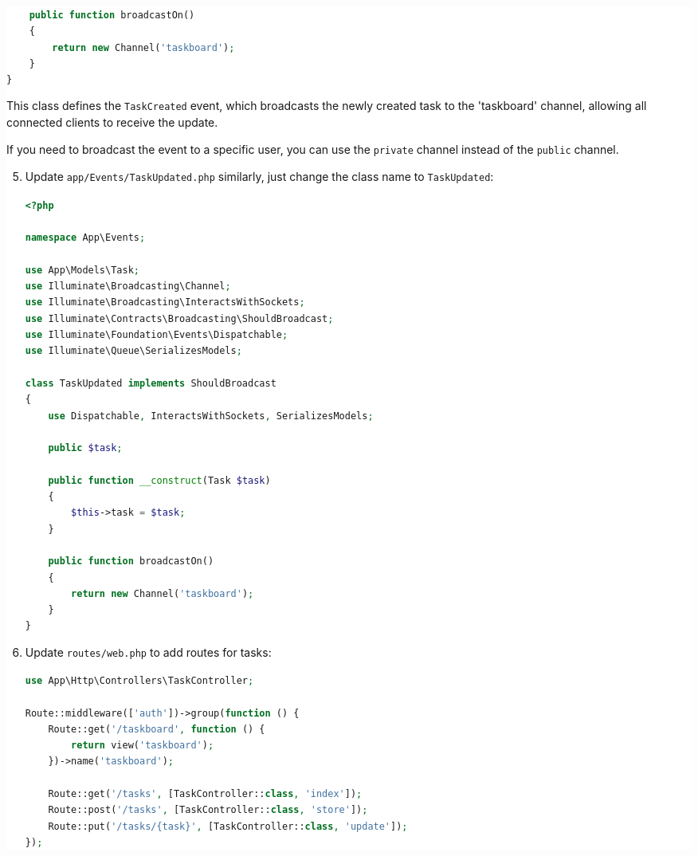    ```php
       public function broadcastOn()
       {
           return new Channel('taskboard');
       }
   }
   ```

   This class defines the `TaskCreated` event, which broadcasts the newly created task to the 'taskboard' channel, allowing all connected clients to receive the update.

   If you need to broadcast the event to a specific user, you can use the `private` channel instead of the `public` channel.

5. Update `app/Events/TaskUpdated.php` similarly, just change the class name to `TaskUpdated`:

   ```php
   <?php

   namespace App\Events;

   use App\Models\Task;
   use Illuminate\Broadcasting\Channel;
   use Illuminate\Broadcasting\InteractsWithSockets;
   use Illuminate\Contracts\Broadcasting\ShouldBroadcast;
   use Illuminate\Foundation\Events\Dispatchable;
   use Illuminate\Queue\SerializesModels;

   class TaskUpdated implements ShouldBroadcast
   {
       use Dispatchable, InteractsWithSockets, SerializesModels;

       public $task;

       public function __construct(Task $task)
       {
           $this->task = $task;
       }

       public function broadcastOn()
       {
           return new Channel('taskboard');
       }
   }
   ```

6. Update `routes/web.php` to add routes for tasks:

   ```php
   use App\Http\Controllers\TaskController;

   Route::middleware(['auth'])->group(function () {
       Route::get('/taskboard', function () {
           return view('taskboard');
       })->name('taskboard');

       Route::get('/tasks', [TaskController::class, 'index']);
       Route::post('/tasks', [TaskController::class, 'store']);
       Route::put('/tasks/{task}', [TaskController::class, 'update']);
   });
   ```

